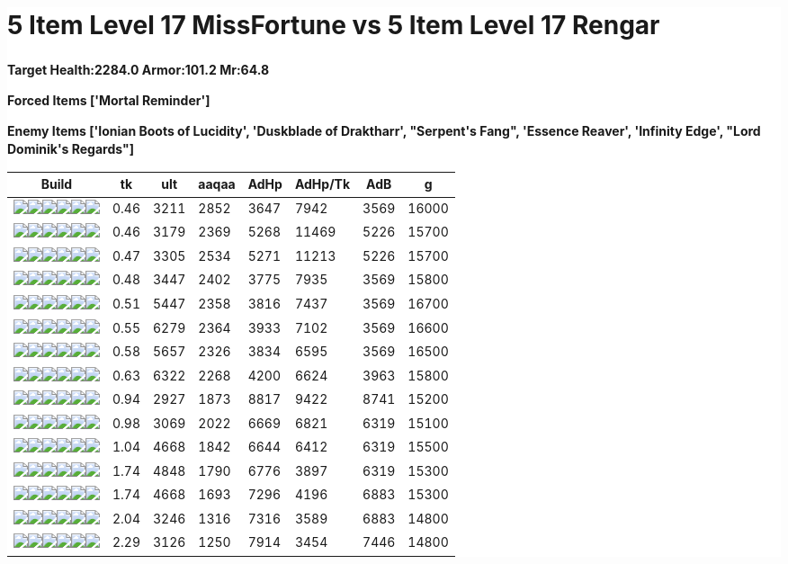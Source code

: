

























# 5 Item Level 17 MissFortune vs 5 Item Level 17 Rengar

**Target Health:2284.0 Armor:101.2 Mr:64.8**


**Forced Items ['Mortal Reminder']**


**Enemy Items ['Ionian Boots of Lucidity', 'Duskblade of Draktharr', "Serpent's Fang", 'Essence Reaver', 'Infinity Edge', "Lord Dominik's Regards"]**




Build | tk | ult | aaqaa | AdHp | AdHp/Tk | AdB | g
-|-|-|-|-|-|-|-
![](/item/6672.png)![](/item/3124.png)![](/item/3153.png)![](/item/3091.png)![](/item/3033.png)![](/item/1001.png)|0.46|3211|2852|3647|7942|3569|16000
![](/item/6672.png)![](/item/3124.png)![](/item/6673.png)![](/item/3115.png)![](/item/3033.png)![](/item/1001.png)|0.46|3179|2369|5268|11469|5226|15700
![](/item/6672.png)![](/item/3124.png)![](/item/3091.png)![](/item/6673.png)![](/item/3033.png)![](/item/1001.png)|0.47|3305|2534|5271|11213|5226|15700
![](/item/3091.png)![](/item/3124.png)![](/item/3156.png)![](/item/3153.png)![](/item/3033.png)![](/item/1001.png)|0.48|3447|2402|3775|7935|3569|15800
![](/item/3156.png)![](/item/3142.png)![](/item/3091.png)![](/item/3153.png)![](/item/3033.png)![](/item/1038.png)|0.51|5447|2358|3816|7437|3569|16700
![](/item/3156.png)![](/item/3142.png)![](/item/3091.png)![](/item/3072.png)![](/item/3033.png)![](/item/1038.png)|0.55|6279|2364|3933|7102|3569|16600
![](/item/3156.png)![](/item/3142.png)![](/item/3139.png)![](/item/3153.png)![](/item/3033.png)![](/item/1038.png)|0.58|5657|2326|3834|6595|3569|16500
![](/item/3156.png)![](/item/3142.png)![](/item/6676.png)![](/item/6035.png)![](/item/3033.png)![](/item/1053.png)|0.63|6322|2268|4200|6624|3963|15800
![](/item/3091.png)![](/item/3124.png)![](/item/6673.png)![](/item/8001.png)![](/item/3033.png)![](/item/1001.png)|0.94|2927|1873|8817|9422|8741|15200
![](/item/3156.png)![](/item/8001.png)![](/item/3153.png)![](/item/3124.png)![](/item/3033.png)![](/item/1001.png)|0.98|3069|2022|6669|6821|6319|15100
![](/item/3156.png)![](/item/3142.png)![](/item/3091.png)![](/item/8001.png)![](/item/3033.png)![](/item/1053.png)|1.04|4668|1842|6644|6412|6319|15500
![](/item/3156.png)![](/item/3142.png)![](/item/3139.png)![](/item/3033.png)![](/item/8001.png)![](/item/1053.png)|1.74|4848|1790|6776|3897|6319|15300
![](/item/3156.png)![](/item/3142.png)![](/item/6035.png)![](/item/8001.png)![](/item/3033.png)![](/item/1053.png)|1.74|4668|1693|7296|4196|6883|15300
![](/item/3156.png)![](/item/8001.png)![](/item/3139.png)![](/item/3033.png)![](/item/6630.png)![](/item/1001.png)|2.04|3246|1316|7316|3589|6883|14800
![](/item/3156.png)![](/item/6035.png)![](/item/8001.png)![](/item/3033.png)![](/item/6630.png)![](/item/1001.png)|2.29|3126|1250|7914|3454|7446|14800
